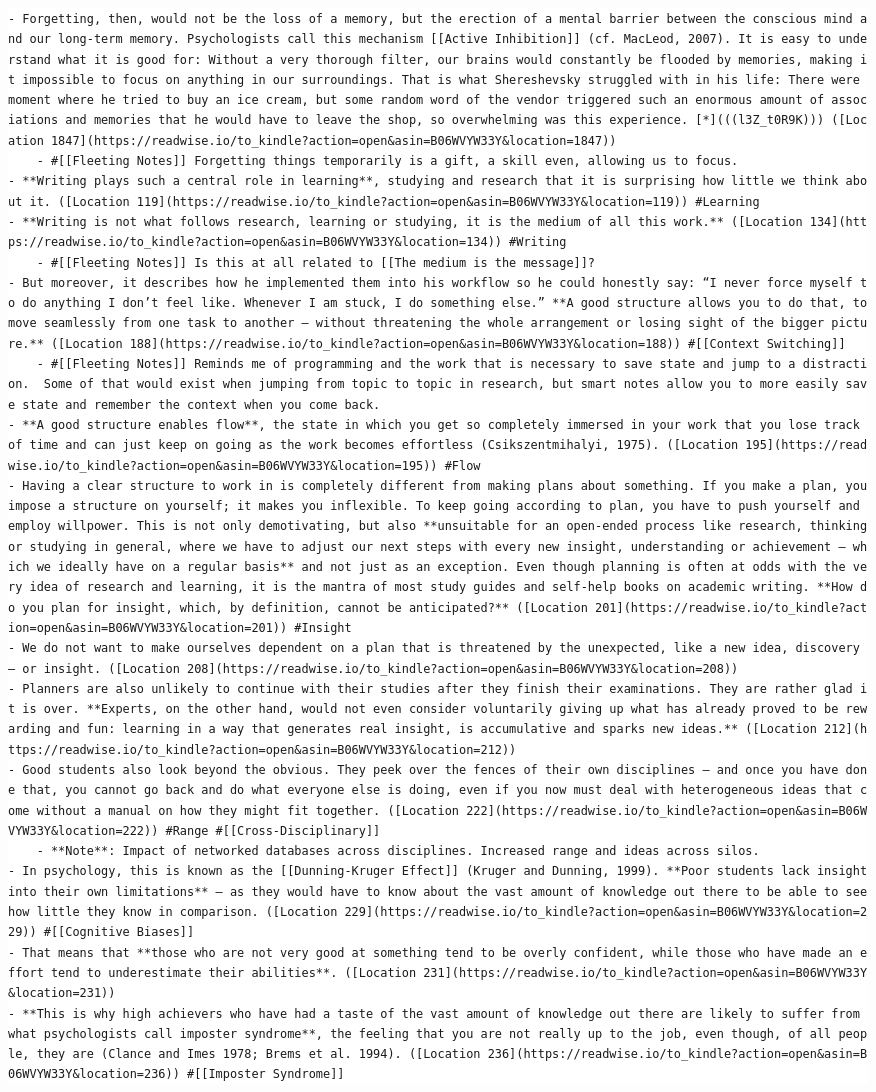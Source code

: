     - Forgetting, then, would not be the loss of a memory, but the erection of a mental barrier between the conscious mind and our long-term memory. Psychologists call this mechanism [[Active Inhibition]] (cf. MacLeod, 2007). It is easy to understand what it is good for: Without a very thorough filter, our brains would constantly be flooded by memories, making it impossible to focus on anything in our surroundings. That is what Shereshevsky struggled with in his life: There were moment where he tried to buy an ice cream, but some random word of the vendor triggered such an enormous amount of associations and memories that he would have to leave the shop, so overwhelming was this experience. [*](((l3Z_t0R9K))) ([Location 1847](https://readwise.io/to_kindle?action=open&asin=B06WVYW33Y&location=1847))
        - #[[Fleeting Notes]] Forgetting things temporarily is a gift, a skill even, allowing us to focus.
    - **Writing plays such a central role in learning**, studying and research that it is surprising how little we think about it. ([Location 119](https://readwise.io/to_kindle?action=open&asin=B06WVYW33Y&location=119)) #Learning
    - **Writing is not what follows research, learning or studying, it is the medium of all this work.** ([Location 134](https://readwise.io/to_kindle?action=open&asin=B06WVYW33Y&location=134)) #Writing
        - #[[Fleeting Notes]] Is this at all related to [[The medium is the message]]?
    - But moreover, it describes how he implemented them into his workflow so he could honestly say: “I never force myself to do anything I don’t feel like. Whenever I am stuck, I do something else.” **A good structure allows you to do that, to move seamlessly from one task to another – without threatening the whole arrangement or losing sight of the bigger picture.** ([Location 188](https://readwise.io/to_kindle?action=open&asin=B06WVYW33Y&location=188)) #[[Context Switching]]
        - #[[Fleeting Notes]] Reminds me of programming and the work that is necessary to save state and jump to a distraction.  Some of that would exist when jumping from topic to topic in research, but smart notes allow you to more easily save state and remember the context when you come back.
    - **A good structure enables flow**, the state in which you get so completely immersed in your work that you lose track of time and can just keep on going as the work becomes effortless (Csikszentmihalyi, 1975). ([Location 195](https://readwise.io/to_kindle?action=open&asin=B06WVYW33Y&location=195)) #Flow
    - Having a clear structure to work in is completely different from making plans about something. If you make a plan, you impose a structure on yourself; it makes you inflexible. To keep going according to plan, you have to push yourself and employ willpower. This is not only demotivating, but also **unsuitable for an open-ended process like research, thinking or studying in general, where we have to adjust our next steps with every new insight, understanding or achievement – which we ideally have on a regular basis** and not just as an exception. Even though planning is often at odds with the very idea of research and learning, it is the mantra of most study guides and self-help books on academic writing. **How do you plan for insight, which, by definition, cannot be anticipated?** ([Location 201](https://readwise.io/to_kindle?action=open&asin=B06WVYW33Y&location=201)) #Insight
    - We do not want to make ourselves dependent on a plan that is threatened by the unexpected, like a new idea, discovery – or insight. ([Location 208](https://readwise.io/to_kindle?action=open&asin=B06WVYW33Y&location=208))
    - Planners are also unlikely to continue with their studies after they finish their examinations. They are rather glad it is over. **Experts, on the other hand, would not even consider voluntarily giving up what has already proved to be rewarding and fun: learning in a way that generates real insight, is accumulative and sparks new ideas.** ([Location 212](https://readwise.io/to_kindle?action=open&asin=B06WVYW33Y&location=212))
    - Good students also look beyond the obvious. They peek over the fences of their own disciplines – and once you have done that, you cannot go back and do what everyone else is doing, even if you now must deal with heterogeneous ideas that come without a manual on how they might fit together. ([Location 222](https://readwise.io/to_kindle?action=open&asin=B06WVYW33Y&location=222)) #Range #[[Cross-Disciplinary]]
        - **Note**: Impact of networked databases across disciplines. Increased range and ideas across silos.
    - In psychology, this is known as the [[Dunning-Kruger Effect]] (Kruger and Dunning, 1999). **Poor students lack insight into their own limitations** – as they would have to know about the vast amount of knowledge out there to be able to see how little they know in comparison. ([Location 229](https://readwise.io/to_kindle?action=open&asin=B06WVYW33Y&location=229)) #[[Cognitive Biases]]
    - That means that **those who are not very good at something tend to be overly confident, while those who have made an effort tend to underestimate their abilities**. ([Location 231](https://readwise.io/to_kindle?action=open&asin=B06WVYW33Y&location=231))
    - **This is why high achievers who have had a taste of the vast amount of knowledge out there are likely to suffer from what psychologists call imposter syndrome**, the feeling that you are not really up to the job, even though, of all people, they are (Clance and Imes 1978; Brems et al. 1994). ([Location 236](https://readwise.io/to_kindle?action=open&asin=B06WVYW33Y&location=236)) #[[Imposter Syndrome]]